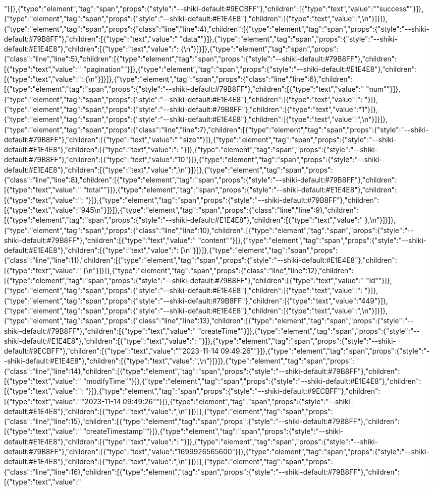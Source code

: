 "}]},{"type":"element","tag":"span","props":{"style":"--shiki-default:#9ECBFF"},"children":[{"type":"text","value":"\"success\""}]},{"type":"element","tag":"span","props":{"style":"--shiki-default:#E1E4E8"},"children":[{"type":"text","value":",\n"}]}]},{"type":"element","tag":"span","props":{"class":"line","line":4},"children":[{"type":"element","tag":"span","props":{"style":"--shiki-default:#79B8FF"},"children":[{"type":"text","value":"    \"data\""}]},{"type":"element","tag":"span","props":{"style":"--shiki-default:#E1E4E8"},"children":[{"type":"text","value":": {\n"}]}]},{"type":"element","tag":"span","props":{"class":"line","line":5},"children":[{"type":"element","tag":"span","props":{"style":"--shiki-default:#79B8FF"},"children":[{"type":"text","value":"        \"pagination\""}]},{"type":"element","tag":"span","props":{"style":"--shiki-default:#E1E4E8"},"children":[{"type":"text","value":": {\n"}]}]},{"type":"element","tag":"span","props":{"class":"line","line":6},"children":[{"type":"element","tag":"span","props":{"style":"--shiki-default:#79B8FF"},"children":[{"type":"text","value":"            \"num\""}]},{"type":"element","tag":"span","props":{"style":"--shiki-default:#E1E4E8"},"children":[{"type":"text","value":": "}]},{"type":"element","tag":"span","props":{"style":"--shiki-default:#79B8FF"},"children":[{"type":"text","value":"1"}]},{"type":"element","tag":"span","props":{"style":"--shiki-default:#E1E4E8"},"children":[{"type":"text","value":",\n"}]}]},{"type":"element","tag":"span","props":{"class":"line","line":7},"children":[{"type":"element","tag":"span","props":{"style":"--shiki-default:#79B8FF"},"children":[{"type":"text","value":"            \"size\""}]},{"type":"element","tag":"span","props":{"style":"--shiki-default:#E1E4E8"},"children":[{"type":"text","value":": "}]},{"type":"element","tag":"span","props":{"style":"--shiki-default:#79B8FF"},"children":[{"type":"text","value":"10"}]},{"type":"element","tag":"span","props":{"style":"--shiki-default:#E1E4E8"},"children":[{"type":"text","value":",\n"}]}]},{"type":"element","tag":"span","props":{"class":"line","line":8},"children":[{"type":"element","tag":"span","props":{"style":"--shiki-default:#79B8FF"},"children":[{"type":"text","value":"            \"total\""}]},{"type":"element","tag":"span","props":{"style":"--shiki-default:#E1E4E8"},"children":[{"type":"text","value":": "}]},{"type":"element","tag":"span","props":{"style":"--shiki-default:#79B8FF"},"children":[{"type":"text","value":"945\n"}]}]},{"type":"element","tag":"span","props":{"class":"line","line":9},"children":[{"type":"element","tag":"span","props":{"style":"--shiki-default:#E1E4E8"},"children":[{"type":"text","value":"        },\n"}]}]},{"type":"element","tag":"span","props":{"class":"line","line":10},"children":[{"type":"element","tag":"span","props":{"style":"--shiki-default:#79B8FF"},"children":[{"type":"text","value":"        \"content\""}]},{"type":"element","tag":"span","props":{"style":"--shiki-default:#E1E4E8"},"children":[{"type":"text","value":": [\n"}]}]},{"type":"element","tag":"span","props":{"class":"line","line":11},"children":[{"type":"element","tag":"span","props":{"style":"--shiki-default:#E1E4E8"},"children":[{"type":"text","value":"            {\n"}]}]},{"type":"element","tag":"span","props":{"class":"line","line":12},"children":[{"type":"element","tag":"span","props":{"style":"--shiki-default:#79B8FF"},"children":[{"type":"text","value":"                \"id\""}]},{"type":"element","tag":"span","props":{"style":"--shiki-default:#E1E4E8"},"children":[{"type":"text","value":": "}]},{"type":"element","tag":"span","props":{"style":"--shiki-default:#79B8FF"},"children":[{"type":"text","value":"449"}]},{"type":"element","tag":"span","props":{"style":"--shiki-default:#E1E4E8"},"children":[{"type":"text","value":",\n"}]}]},{"type":"element","tag":"span","props":{"class":"line","line":13},"children":[{"type":"element","tag":"span","props":{"style":"--shiki-default:#79B8FF"},"children":[{"type":"text","value":"                \"createTime\""}]},{"type":"element","tag":"span","props":{"style":"--shiki-default:#E1E4E8"},"children":[{"type":"text","value":": "}]},{"type":"element","tag":"span","props":{"style":"--shiki-default:#9ECBFF"},"children":[{"type":"text","value":"\"2023-11-14 09:49:26\""}]},{"type":"element","tag":"span","props":{"style":"--shiki-default:#E1E4E8"},"children":[{"type":"text","value":",\n"}]}]},{"type":"element","tag":"span","props":{"class":"line","line":14},"children":[{"type":"element","tag":"span","props":{"style":"--shiki-default:#79B8FF"},"children":[{"type":"text","value":"                \"modifyTime\""}]},{"type":"element","tag":"span","props":{"style":"--shiki-default:#E1E4E8"},"children":[{"type":"text","value":": "}]},{"type":"element","tag":"span","props":{"style":"--shiki-default:#9ECBFF"},"children":[{"type":"text","value":"\"2023-11-14 09:49:26\""}]},{"type":"element","tag":"span","props":{"style":"--shiki-default:#E1E4E8"},"children":[{"type":"text","value":",\n"}]}]},{"type":"element","tag":"span","props":{"class":"line","line":15},"children":[{"type":"element","tag":"span","props":{"style":"--shiki-default:#79B8FF"},"children":[{"type":"text","value":"                \"createTimestamp\""}]},{"type":"element","tag":"span","props":{"style":"--shiki-default:#E1E4E8"},"children":[{"type":"text","value":": "}]},{"type":"element","tag":"span","props":{"style":"--shiki-default:#79B8FF"},"children":[{"type":"text","value":"1699926565600"}]},{"type":"element","tag":"span","props":{"style":"--shiki-default:#E1E4E8"},"children":[{"type":"text","value":",\n"}]}]},{"type":"element","tag":"span","props":{"class":"line","line":16},"children":[{"type":"element","tag":"span","props":{"style":"--shiki-default:#79B8FF"},"children":[{"type":"text","value":"